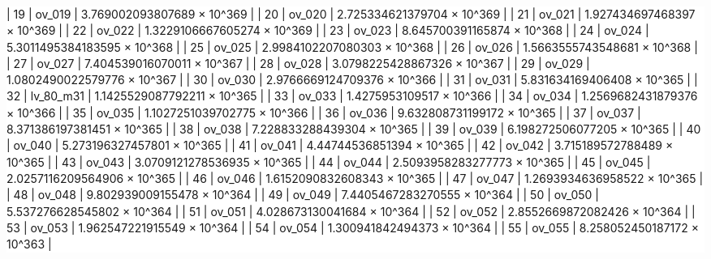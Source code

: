 | 19 | ov_019 | 3.769002093807689 × 10^369 |
| 20 | ov_020 | 2.725334621379704 × 10^369 |
| 21 | ov_021 | 1.927434697468397 × 10^369 |
| 22 | ov_022 | 1.3229106667605274 × 10^369 |
| 23 | ov_023 | 8.645700391165874 × 10^368 |
| 24 | ov_024 | 5.3011495384183595 × 10^368 |
| 25 | ov_025 | 2.9984102207080303 × 10^368 |
| 26 | ov_026 | 1.5663555743548681 × 10^368 |
| 27 | ov_027 | 7.404539016070011 × 10^367 |
| 28 | ov_028 | 3.0798225428867326 × 10^367 |
| 29 | ov_029 | 1.0802490022579776 × 10^367 |
| 30 | ov_030 | 2.9766669124709376 × 10^366 |
| 31 | ov_031 | 5.831634169406408 × 10^365 |
| 32 | lv_80_m31 | 1.1425529087792211 × 10^365 |
| 33 | ov_033 | 1.4275953109517 × 10^366 |
| 34 | ov_034 | 1.2569682431879376 × 10^366 |
| 35 | ov_035 | 1.1027251039702775 × 10^366 |
| 36 | ov_036 | 9.632808731199172 × 10^365 |
| 37 | ov_037 | 8.371386197381451 × 10^365 |
| 38 | ov_038 | 7.228833288439304 × 10^365 |
| 39 | ov_039 | 6.198272506077205 × 10^365 |
| 40 | ov_040 | 5.273196327457801 × 10^365 |
| 41 | ov_041 | 4.44744536851394 × 10^365 |
| 42 | ov_042 | 3.715189572788489 × 10^365 |
| 43 | ov_043 | 3.0709121278536935 × 10^365 |
| 44 | ov_044 | 2.5093958283277773 × 10^365 |
| 45 | ov_045 | 2.0257116209564906 × 10^365 |
| 46 | ov_046 | 1.6152090832608343 × 10^365 |
| 47 | ov_047 | 1.2693934636958522 × 10^365 |
| 48 | ov_048 | 9.802939009155478 × 10^364 |
| 49 | ov_049 | 7.4405467283270555 × 10^364 |
| 50 | ov_050 | 5.537276628545802 × 10^364 |
| 51 | ov_051 | 4.028673130041684 × 10^364 |
| 52 | ov_052 | 2.8552669872082426 × 10^364 |
| 53 | ov_053 | 1.962547221915549 × 10^364 |
| 54 | ov_054 | 1.300941842494373 × 10^364 |
| 55 | ov_055 | 8.258052450187172 × 10^363 |